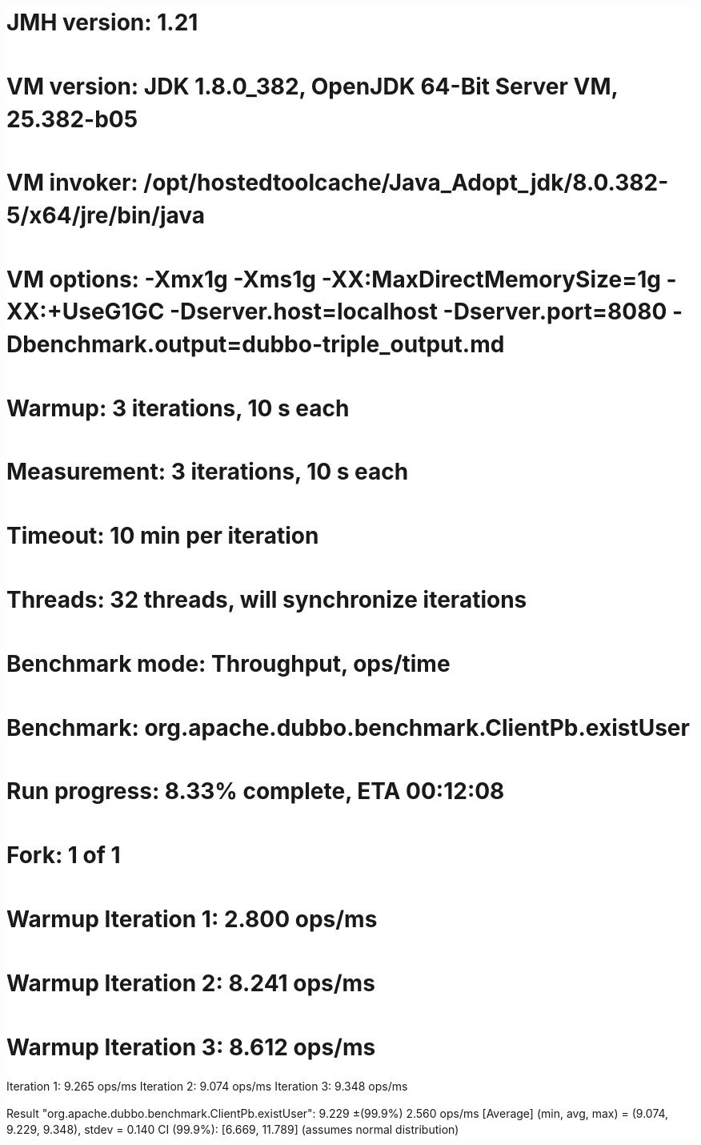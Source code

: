 
# JMH version: 1.21
# VM version: JDK 1.8.0_382, OpenJDK 64-Bit Server VM, 25.382-b05
# VM invoker: /opt/hostedtoolcache/Java_Adopt_jdk/8.0.382-5/x64/jre/bin/java
# VM options: -Xmx1g -Xms1g -XX:MaxDirectMemorySize=1g -XX:+UseG1GC -Dserver.host=localhost -Dserver.port=8080 -Dbenchmark.output=dubbo-triple_output.md
# Warmup: 3 iterations, 10 s each
# Measurement: 3 iterations, 10 s each
# Timeout: 10 min per iteration
# Threads: 32 threads, will synchronize iterations
# Benchmark mode: Throughput, ops/time
# Benchmark: org.apache.dubbo.benchmark.ClientPb.existUser

# Run progress: 8.33% complete, ETA 00:12:08
# Fork: 1 of 1
# Warmup Iteration   1: 2.800 ops/ms
# Warmup Iteration   2: 8.241 ops/ms
# Warmup Iteration   3: 8.612 ops/ms
Iteration   1: 9.265 ops/ms
Iteration   2: 9.074 ops/ms
Iteration   3: 9.348 ops/ms


Result "org.apache.dubbo.benchmark.ClientPb.existUser":
  9.229 ±(99.9%) 2.560 ops/ms [Average]
  (min, avg, max) = (9.074, 9.229, 9.348), stdev = 0.140
  CI (99.9%): [6.669, 11.789] (assumes normal distribution)
